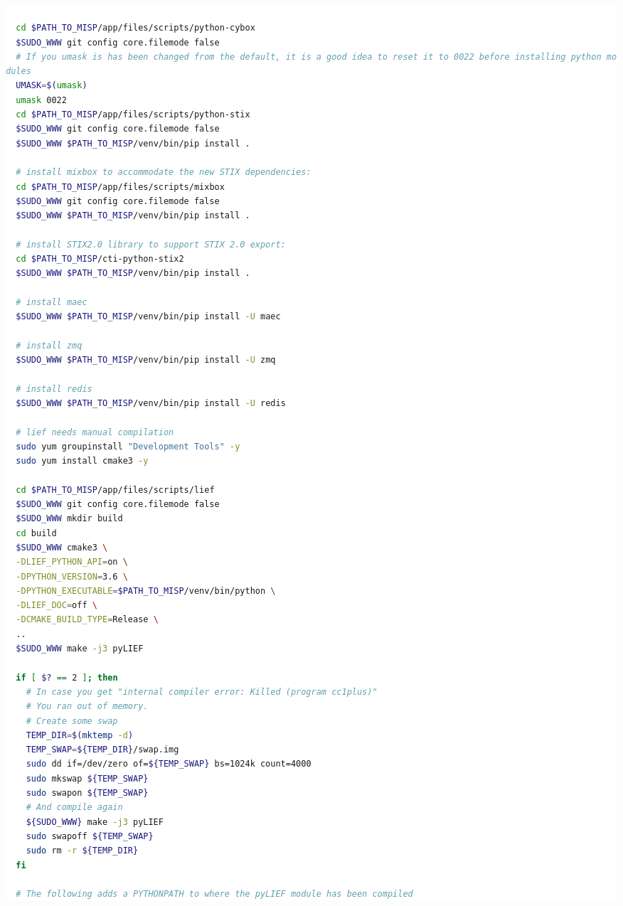 ```bash

  cd $PATH_TO_MISP/app/files/scripts/python-cybox
  $SUDO_WWW git config core.filemode false
  # If you umask is has been changed from the default, it is a good idea to reset it to 0022 before installing python modules
  UMASK=$(umask)
  umask 0022
  cd $PATH_TO_MISP/app/files/scripts/python-stix
  $SUDO_WWW git config core.filemode false
  $SUDO_WWW $PATH_TO_MISP/venv/bin/pip install .

  # install mixbox to accommodate the new STIX dependencies:
  cd $PATH_TO_MISP/app/files/scripts/mixbox
  $SUDO_WWW git config core.filemode false
  $SUDO_WWW $PATH_TO_MISP/venv/bin/pip install .

  # install STIX2.0 library to support STIX 2.0 export:
  cd $PATH_TO_MISP/cti-python-stix2
  $SUDO_WWW $PATH_TO_MISP/venv/bin/pip install .

  # install maec
  $SUDO_WWW $PATH_TO_MISP/venv/bin/pip install -U maec

  # install zmq
  $SUDO_WWW $PATH_TO_MISP/venv/bin/pip install -U zmq

  # install redis
  $SUDO_WWW $PATH_TO_MISP/venv/bin/pip install -U redis

  # lief needs manual compilation
  sudo yum groupinstall "Development Tools" -y
  sudo yum install cmake3 -y

  cd $PATH_TO_MISP/app/files/scripts/lief
  $SUDO_WWW git config core.filemode false
  $SUDO_WWW mkdir build
  cd build
  $SUDO_WWW cmake3 \
  -DLIEF_PYTHON_API=on \
  -DPYTHON_VERSION=3.6 \
  -DPYTHON_EXECUTABLE=$PATH_TO_MISP/venv/bin/python \
  -DLIEF_DOC=off \
  -DCMAKE_BUILD_TYPE=Release \
  ..
  $SUDO_WWW make -j3 pyLIEF

  if [ $? == 2 ]; then
    # In case you get "internal compiler error: Killed (program cc1plus)"
    # You ran out of memory.
    # Create some swap
    TEMP_DIR=$(mktemp -d)
    TEMP_SWAP=${TEMP_DIR}/swap.img
    sudo dd if=/dev/zero of=${TEMP_SWAP} bs=1024k count=4000
    sudo mkswap ${TEMP_SWAP}
    sudo swapon ${TEMP_SWAP}
    # And compile again
    ${SUDO_WWW} make -j3 pyLIEF
    sudo swapoff ${TEMP_SWAP}
    sudo rm -r ${TEMP_DIR}
  fi

  # The following adds a PYTHONPATH to where the pyLIEF module has been compiled
```